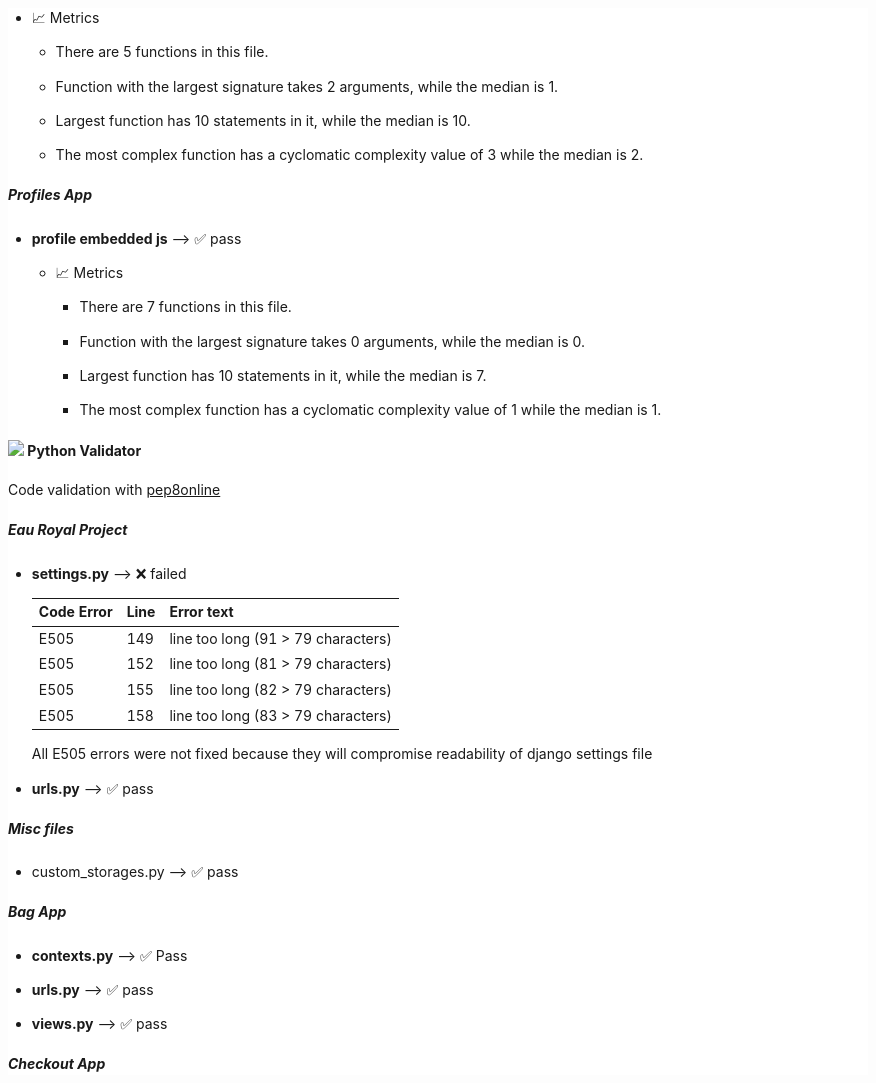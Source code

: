   - :chart_with_upwards_trend: Metrics

    - There are 5 functions in this file.

    - Function with the largest signature takes 2 arguments, while the median is 1.

    - Largest function has 10 statements in it, while the median is 10.

    - The most complex function has a cyclomatic complexity value of 3 while the median is 2.

##### Profiles App

- **profile embedded js** --> :white_check_mark: pass

  - :chart_with_upwards_trend: Metrics

    - There are 7 functions in this file.

    - Function with the largest signature takes 0 arguments, while the median is 0.

    - Largest function has 10 statements in it, while the median is 7.

    - The most complex function has a cyclomatic complexity value of 1 while the median is 1.

#### <img src="https://cdn.jsdelivr.net/gh/devicons/devicon/icons/python/python-original.svg" height=25/> Python Validator

Code validation with [pep8online](http://pep8online.com/)

##### Eau Royal Project

- **settings.py** --> :x: failed

  | Code Error | Line | Error text                         |
  | ---------- | ---- | ---------------------------------- |
  | E505       | 149  | line too long (91 > 79 characters) |
  | E505       | 152  | line too long (81 > 79 characters) |
  | E505       | 155  | line too long (82 > 79 characters) |
  | E505       | 158  | line too long (83 > 79 characters) |

  All E505 errors were not fixed because they will compromise readability of django settings file

- **urls.py** --> :white_check_mark: pass

##### Misc files

- custom_storages.py --> :white_check_mark: pass

##### Bag App

- **contexts.py** --> :white_check_mark: Pass

- **urls.py** --> :white_check_mark: pass

- **views.py** --> :white_check_mark: pass

##### Checkout App
